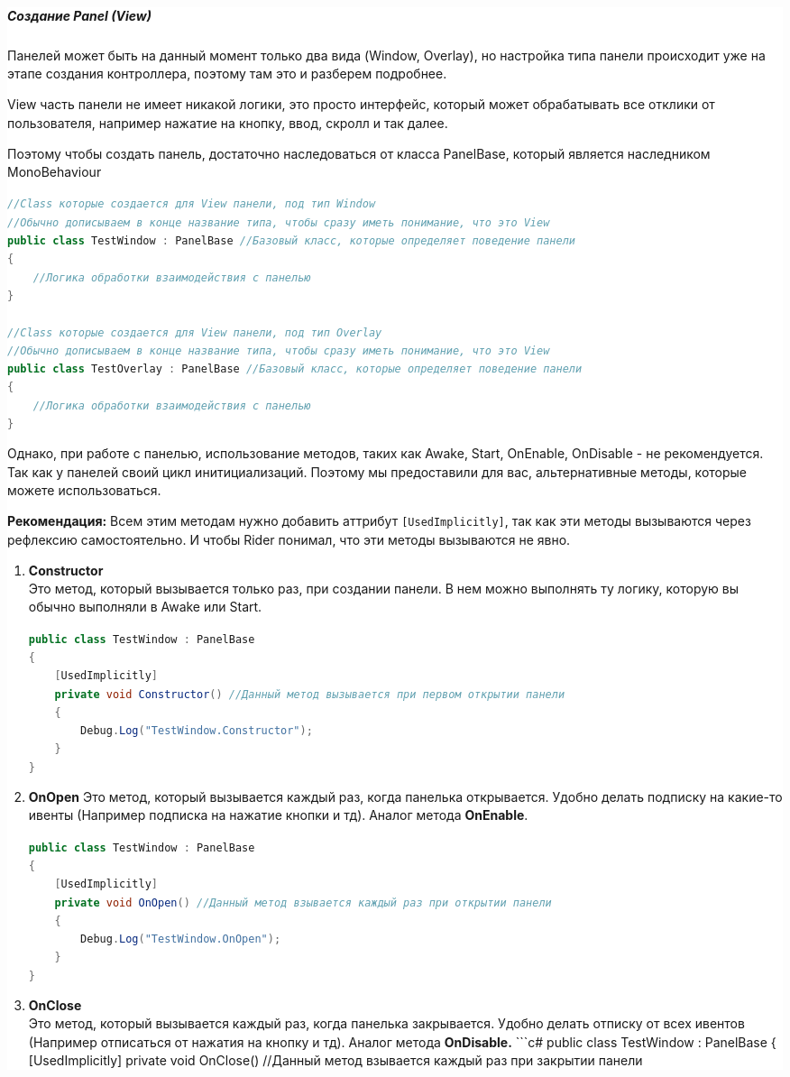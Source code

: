 ##### **Создание Panel (View)**

Панелей может быть на данный момент только два вида (Window, Overlay), но настройка типа панели происходит уже на этапе создания контроллера, поэтому там это и разберем подробнее.

View часть панели не имеет никакой логики, это просто интерфейс, который может обрабатывать все отклики от пользователя, например нажатие на кнопку, ввод, скролл и так далее.

Поэтому чтобы создать панель, достаточно наследоваться от класса PanelBase, который является наследником MonoBehaviour

```c#
//Class которые создается для View панели, под тип Window 
//Обычно дописываем в конце название типа, чтобы сразу иметь понимание, что это View
public class TestWindow : PanelBase //Базовый класс, которые определяет поведение панели
{
    //Логика обработки взаимодействия с панелью
}

//Class которые создается для View панели, под тип Overlay 
//Обычно дописываем в конце название типа, чтобы сразу иметь понимание, что это View
public class TestOverlay : PanelBase //Базовый класс, которые определяет поведение панели
{
    //Логика обработки взаимодействия с панелью
}
```

Однако, при работе с панелью, использование методов, таких как Awake, Start, OnEnable, OnDisable - не рекомендуется. Так как у панелей своий цикл инитициализаций. Поэтому мы предоставили для вас, альтернативные методы, которые можете использоваться.  
  
**Рекомендация:** Всем этим методам нужно добавить аттрибут `[UsedImplicitly]`, так как эти методы вызываются через рефлексию самостоятельно. И чтобы Rider понимал, что эти методы вызываются не явно.

1. **Constructor**  
    Это метод, который вызывается только раз, при создании панели. В нем можно выполнять ту логику, которую вы обычно выполняли в Awake или Start.  
      
    ```c#
    public class TestWindow : PanelBase
    {
        [UsedImplicitly]
        private void Constructor() //Данный метод вызывается при первом открытии панели
        {
            Debug.Log("TestWindow.Constructor");
        }
    }
    ```
2. **OnOpen** Это метод, который вызывается каждый раз, когда панелька открывается. Удобно делать подписку на какие-то ивенты (Например подписка на нажатие кнопки и тд). Аналог метода **OnEnable**.  
      
    ```c#
    public class TestWindow : PanelBase
    {
        [UsedImplicitly]
        private void OnOpen() //Данный метод взывается каждый раз при открытии панели
        {
            Debug.Log("TestWindow.OnOpen");
        }
    }
    ```
3. **OnClose**  
    Это метод, который вызывается каждый раз, когда панелька закрывается. Удобно делать отписку от всех ивентов (Например отписаться от нажатия на кнопку и тд). Аналог метода **OnDisable.** ```c#
    public class TestWindow : PanelBase
    {
        [UsedImplicitly]
        private void OnClose() //Данный метод взывается каждый раз при закрытии панели